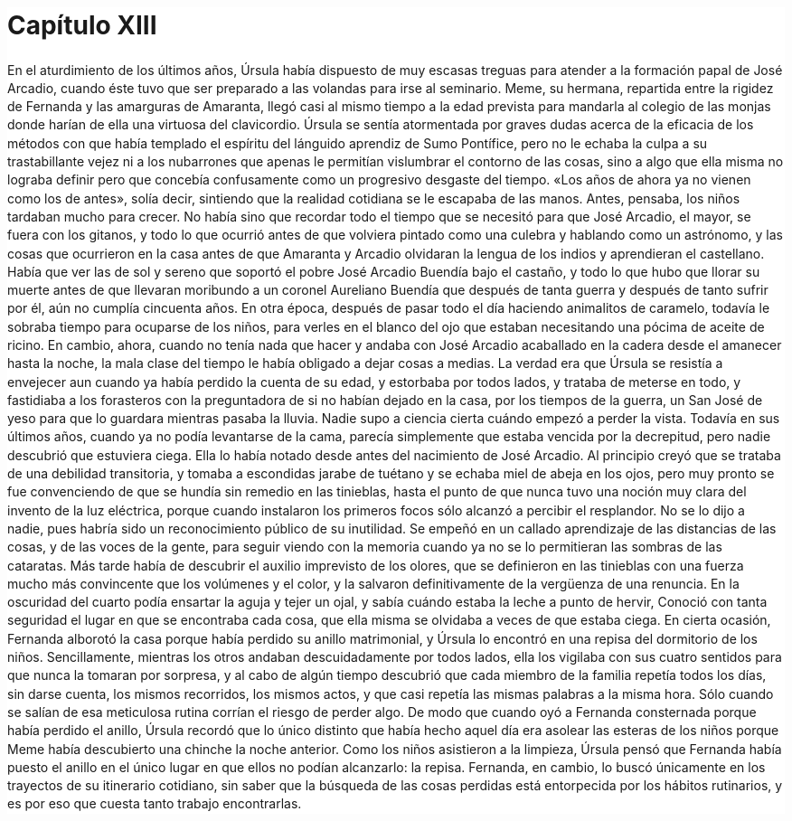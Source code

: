 # Capítulo XIII

En el aturdimiento de los últimos años, Úrsula había dispuesto de muy escasas treguas para atender a la formación papal de José Arcadio, cuando éste tuvo que ser preparado a las volandas para irse al seminario. Meme, su hermana, repartida entre la rigidez de Fernanda y las amarguras de Amaranta, llegó casi al mismo tiempo a la edad prevista para mandarla al colegio de las monjas donde harían de ella una virtuosa del clavicordio. Úrsula se sentía atormentada por graves dudas acerca de la eficacia de los métodos con que había templado el espíritu del lánguido aprendiz de Sumo Pontífice, pero no le echaba la culpa a su trastabillante vejez ni a los nubarrones que apenas le permitían vislumbrar el contorno de las cosas, sino a algo que ella misma no lograba definir pero que concebía confusamente como un progresivo desgaste del tiempo. «Los años de ahora ya no vienen como los de antes», solía decir, sintiendo que la realidad cotidiana se le escapaba de las manos. Antes, pensaba, los niños tardaban mucho para crecer. No había sino que recordar todo el tiempo que se necesitó para que José Arcadio, el mayor, se fuera con los gitanos, y todo lo que ocurrió antes de que volviera pintado como una culebra y hablando como un astrónomo, y las cosas que ocurrieron en la casa antes de que Amaranta y Arcadio olvidaran la lengua de los indios y aprendieran el castellano. Había que ver las de sol y sereno que soportó el pobre José Arcadio Buendía bajo el castaño, y todo lo que hubo que llorar su muerte antes de que llevaran moribundo a un coronel Aureliano Buendía que después de tanta guerra y después de tanto sufrir por él, aún no cumplía cincuenta años. En otra época, después de pasar todo el día haciendo animalitos de caramelo, todavía le sobraba tiempo para ocuparse de los niños, para verles en el blanco del ojo que estaban necesitando una pócima de aceite de ricino. En cambio, ahora, cuando no tenía nada que hacer y andaba con José Arcadio acaballado en la cadera desde el amanecer hasta la noche, la mala clase del tiempo le había obligado a dejar cosas a medias. La verdad era que Úrsula se resistía a envejecer aun cuando ya había perdido la cuenta de su edad, y estorbaba por todos lados, y trataba de meterse en todo, y fastidiaba a los forasteros con la preguntadora de si no habían dejado en la casa, por los tiempos de la guerra, un San José de yeso para que lo guardara mientras pasaba la lluvia. Nadie supo a ciencia cierta cuándo empezó a perder la vista. Todavía en sus últimos años, cuando ya no podía levantarse de la cama, parecía simplemente que estaba vencida por la decrepitud, pero nadie descubrió que estuviera ciega. Ella lo había notado desde antes del nacimiento de José Arcadio. Al principio creyó que se trataba de una debilidad transitoria, y tomaba a escondidas jarabe de tuétano y se echaba miel de abeja en los ojos, pero muy pronto se fue convenciendo de que se hundía sin remedio en las tinieblas, hasta el punto de que nunca tuvo una noción muy clara del invento de la luz eléctrica, porque cuando instalaron los primeros focos sólo alcanzó a percibir el resplandor. No se lo dijo a nadie, pues habría sido un reconocimiento público de su inutilidad. Se empeñó en un callado aprendizaje de las distancias de las cosas, y de las voces de la gente, para seguir viendo con la memoria cuando ya no se lo permitieran las sombras de las cataratas. Más tarde había de descubrir el auxilio imprevisto de los olores, que se definieron en las tinieblas con una fuerza mucho más convincente que los volúmenes y el color, y la salvaron definitivamente de la vergüenza de una renuncia. En la oscuridad del cuarto podía ensartar la aguja y tejer un ojal, y sabía cuándo estaba la leche a punto de hervir, Conoció con tanta seguridad el lugar en que se encontraba cada cosa, que ella misma se olvidaba a veces de que estaba ciega. En cierta ocasión, Fernanda alborotó la casa porque había perdido su anillo matrimonial, y Úrsula lo encontró en una repisa del dormitorio de los niños. Sencillamente, mientras los otros andaban descuidadamente por todos lados, ella los vigilaba con sus cuatro sentidos para que nunca la tomaran por sorpresa, y al cabo de algún tiempo descubrió que cada miembro de la familia repetía todos los días, sin darse cuenta, los mismos recorridos, los mismos actos, y que casi repetía las mismas palabras a la misma hora. Sólo cuando se salían de esa meticulosa rutina corrían el riesgo de perder algo. De modo que cuando oyó a Fernanda consternada porque había perdido el anillo, Úrsula recordó que lo único distinto que había hecho aquel día era asolear las esteras de los niños porque Meme había descubierto una chinche la noche anterior. Como los niños asistieron a la limpieza, Úrsula pensó que Fernanda había puesto el anillo en el único lugar en que ellos no podían alcanzarlo: la repisa. Fernanda, en cambio, lo buscó únicamente en los trayectos de su itinerario cotidiano, sin saber que la búsqueda de las cosas perdidas está entorpecida por los hábitos rutinarios, y es por eso que cuesta tanto trabajo encontrarlas.
